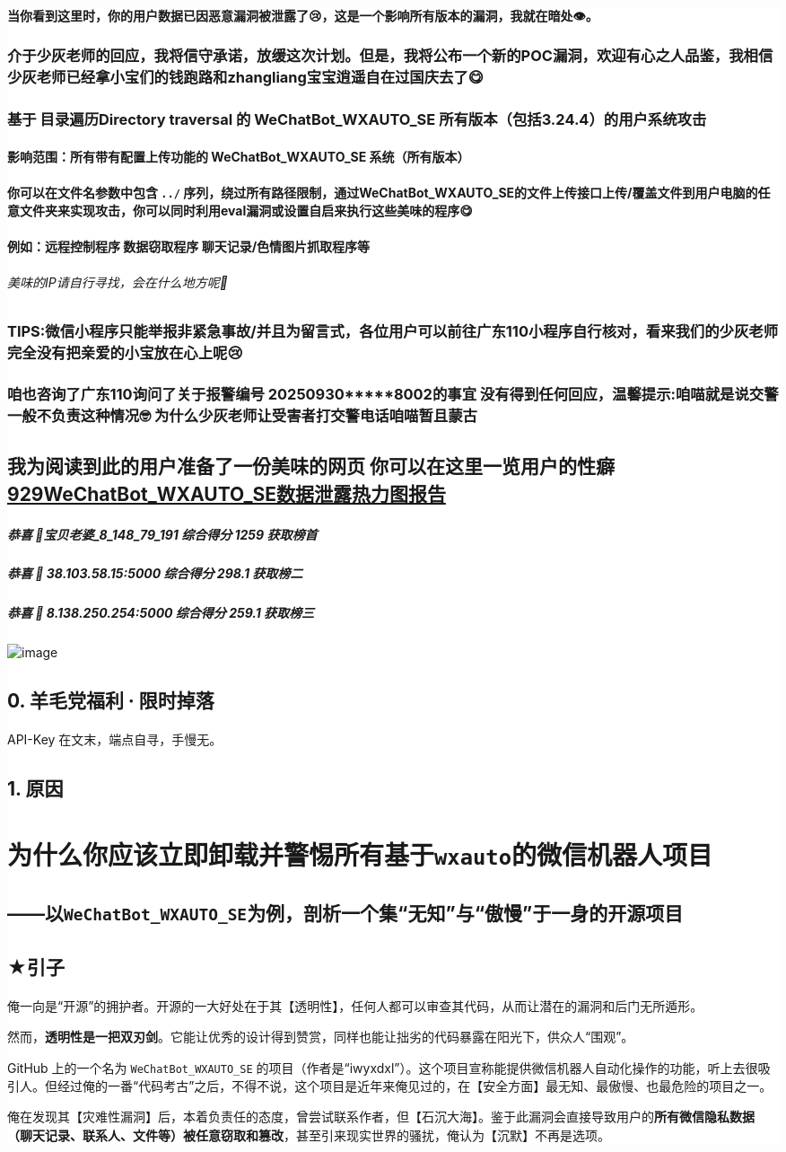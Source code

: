 #### 当你看到这里时，你的用户数据已因恶意漏洞被泄露了😢，这是一个影响所有版本的漏洞，我就在暗处👁️。
### 介于少灰老师的回应，我将信守承诺，放缓这次计划。但是，我将公布一个新的POC漏洞，欢迎有心之人品鉴，我相信少灰老师已经拿小宝们的钱跑路和zhangliang宝宝逍遥自在过国庆去了😋
### 基于 目录遍历Directory traversal 的 WeChatBot_WXAUTO_SE 所有版本（**包括3.24.4**）的用户系统攻击
#### 影响范围：所有带有配置上传功能的 WeChatBot_WXAUTO_SE 系统（**所有版本**）
#### 你可以在文件名参数中包含 `../` 序列，**绕过所有路径限制**，**通过WeChatBot_WXAUTO_SE的文件上传接口上传/覆盖文件到用户电脑的任意文件夹来实现攻击**，你可以同时利用eval漏洞或设置自启来执行这些美味的程序😋
#### 例如：远程控制程序 数据窃取程序 聊天记录/色情图片抓取程序等 
###### 美味的IP请自行寻找，会在什么地方呢🥴
### TIPS:微信小程序只能举报非紧急事故/并且为留言式，各位用户可以前往广东110小程序自行核对，看来我们的少灰老师完全没有把亲爱的小宝放在心上呢😢
### 咱也咨询了广东110询问了关于报警编号 20250930*****8002的事宜 没有得到任何回应，温馨提示:咱喵就是说交警一般不负责这种情况🤓 为什么少灰老师让受害者打交警电话咱喵暂且蒙古
## 我为阅读到此的用户准备了一份美味的网页 你可以在这里一览用户的性癖 [929WeChatBot_WXAUTO_SE数据泄露热力图报告](https://sunkangning2006.github.io/) 
##### 恭喜 🥇宝贝老婆_8_148_79_191 综合得分 1259 获取榜首
##### 恭喜 🥈	38.103.58.15:5000 综合得分 298.1 获取榜二
##### 恭喜 🥉	8.138.250.254:5000 综合得分 259.1 获取榜三
<img width="300" height="250" alt="image" src="https://github.com/user-attachments/assets/9b877680-296e-4be3-95e4-c655a44a1e9f" />


## 0. 羊毛党福利 · 限时掉落
 API-Key 在文末，端点自寻，手慢无。

## 1. 原因
# 为什么你应该立即卸载并警惕所有基于`wxauto`的微信机器人项目
## ——以`WeChatBot_WXAUTO_SE`为例，剖析一个集“无知”与“傲慢”于一身的开源项目

## ★引子

俺一向是“开源”的拥护者。开源的一大好处在于其【透明性】，任何人都可以审查其代码，从而让潜在的漏洞和后门无所遁形。

然而，**透明性是一把双刃剑**。它能让优秀的设计得到赞赏，同样也能让拙劣的代码暴露在阳光下，供众人“围观”。

GitHub 上的一个名为 `WeChatBot_WXAUTO_SE` 的项目（作者是“iwyxdxl”）。这个项目宣称能提供微信机器人自动化操作的功能，听上去很吸引人。但经过俺的一番“代码考古”之后，不得不说，这个项目是近年来俺见过的，在【安全方面】最无知、最傲慢、也最危险的项目之一。

俺在发现其【灾难性漏洞】后，本着负责任的态度，曾尝试联系作者，但【石沉大海】。鉴于此漏洞会直接导致用户的**所有微信隐私数据（聊天记录、联系人、文件等）被任意窃取和篡改**，甚至引来现实世界的骚扰，俺认为【沉默】不再是选项。
